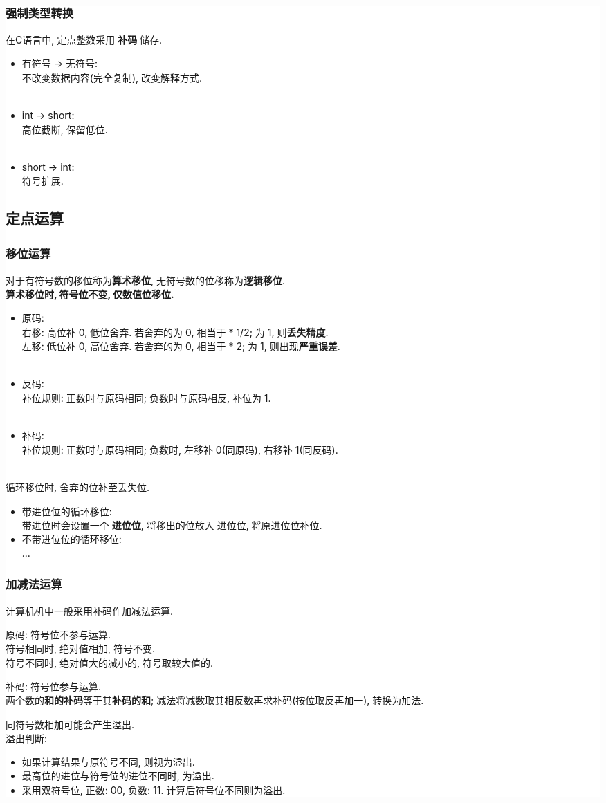 
### 强制类型转换

在C语言中, 定点整数采用 **补码** 储存.  

- 有符号 -> 无符号:  
	不改变数据内容(完全复制), 改变解释方式.  
	<br>  

- int -> short:  
	高位截断, 保留低位.  
	<br>

- short -> int:  
	符号扩展.  

## 定点运算

### 移位运算

对于有符号数的移位称为**算术移位**, 无符号数的位移称为**逻辑移位**.  
**算术移位时, 符号位不变, 仅数值位移位.**  

- 原码:  
    右移: 高位补 0, 低位舍弃. 若舍弃的为 0, 相当于 \* 1/2; 为 1, 则**丢失精度**.  
    左移: 低位补 0, 高位舍弃. 若舍弃的为 0, 相当于 \* 2; 为 1, 则出现**严重误差**.  
    <br>  

- 反码:  
	补位规则: 正数时与原码相同; 负数时与原码相反, 补位为 1.  
	<br>  

- 补码:  
	补位规则: 正数时与原码相同; 负数时, 左移补 0(同原码), 右移补 1(同反码).  
	<br>  

循环移位时, 舍弃的位补至丢失位.  
- 带进位位的循环移位:  
	带进位时会设置一个 **进位位**, 将移出的位放入 进位位, 将原进位位补位.  
- 不带进位位的循环移位:  
	...  

### 加减法运算

计算机机中一般采用补码作加减法运算.  

原码: 符号位不参与运算.  
符号相同时, 绝对值相加, 符号不变.  
符号不同时, 绝对值大的减小的, 符号取较大值的.  

补码: 符号位参与运算.  
两个数的**和的补码**等于其**补码的和**; 减法将减数取其相反数再求补码(按位取反再加一), 转换为加法.  

同符号数相加可能会产生溢出.  
溢出判断:  
- 如果计算结果与原符号不同, 则视为溢出.  
- 最高位的进位与符号位的进位不同时, 为溢出.  
- 采用双符号位, 正数: 00, 负数: 11. 计算后符号位不同则为溢出.  
